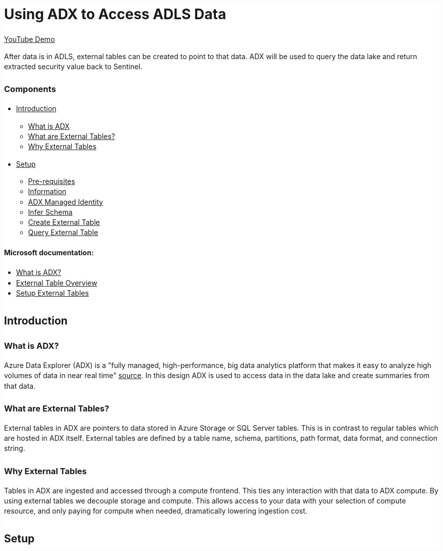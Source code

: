 # Using ADX to Access ADLS Data
[YouTube Demo](https://youtu.be/iWL71yyAbAs)

After data is in ADLS, external tables can be created to point to that data. ADX will be used to query the data lake and return extracted security value back to Sentinel.

### Components
* [Introduction](#Introduction)
   * [What is ADX](#What-is-ADX)
   * [What are External Tables?](#What-are-External-Tables)
   * [Why External Tables](#Why-External-Tables)
   
* [Setup](#Setup)
  * [Pre-requisites](#Pre-requisites)
  * [Information](#Information-to-Gather)
  * [ADX Managed Identity](#ADX-Managed-Identity)
  * [Infer Schema](#Infer-Schema)
  * [Create External Table](#Create-External-Table)
  * [Query External Table](#Query-External-Table)

  
#### Microsoft documentation:
* [What is ADX?](https://learn.microsoft.com/en-us/azure/data-explorer/data-explorer-overview)
* [External Table Overview](https://learn.microsoft.com/en-us/azure/data-explorer/kusto/query/schema-entities/externaltables)
* [Setup External Tables](https://learn.microsoft.com/en-us/azure/data-explorer/kusto/management/external-tables-azurestorage-azuredatalake)

## Introduction

### What is ADX?
Azure Data Explorer (ADX) is a "fully managed, high-performance, big data analytics platform that makes it easy to analyze high volumes of data in near real time" [source](https://learn.microsoft.com/en-us/azure/data-explorer/data-explorer-overview). In this design ADX is used to access data in the data lake and create summaries from that data.

### What are External Tables?
External tables in ADX are pointers to data stored in Azure Storage or SQL Server tables. This is in contrast to regular tables which are hosted in ADX itself. 
External tables are defined by a table name, schema, partitions, path format, data format, and connection string.

### Why External Tables
Tables in ADX are ingested and accessed through a compute frontend. This ties any interaction with that data to ADX compute. By using external tables we decouple storage and compute. This allows access to your data with your selection of compute resource, and only paying for compute when needed, dramatically lowering ingestion cost.

## Setup
